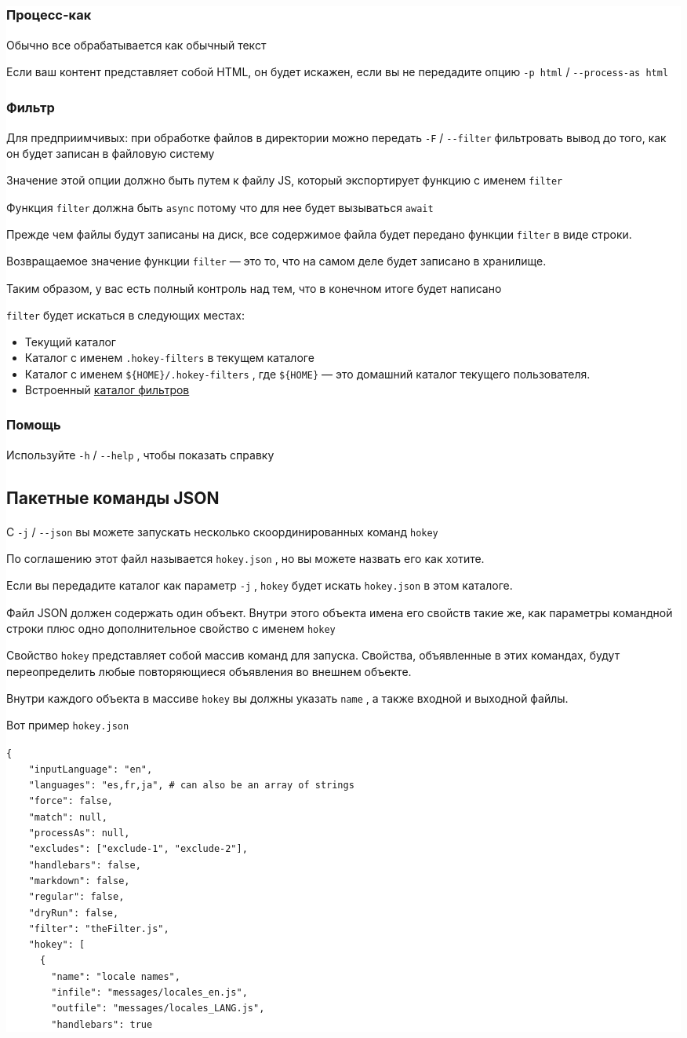  ### Процесс-как
 Обычно все обрабатывается как обычный текст

 Если ваш контент представляет собой HTML, он будет искажен, если вы не передадите опцию `-p html` / `--process-as html`

 ### Фильтр
 Для предприимчивых: при обработке файлов в директории можно передать `-F` / `--filter`
 фильтровать вывод до того, как он будет записан в файловую систему

 Значение этой опции должно быть путем к файлу JS, который экспортирует функцию с именем `filter`

 Функция `filter` должна быть `async` потому что для нее будет вызываться `await`

 Прежде чем файлы будут записаны на диск, все содержимое файла будет передано функции `filter` в виде строки.

 Возвращаемое значение функции `filter` — это то, что на самом деле будет записано в хранилище.

 Таким образом, у вас есть полный контроль над тем, что в конечном итоге будет написано

 `filter` будет искаться в следующих местах:
 * Текущий каталог
 * Каталог с именем `.hokey-filters` в текущем каталоге
 * Каталог с именем `${HOME}/.hokey-filters` , где `${HOME}` — это домашний каталог текущего пользователя.
 * Встроенный [каталог фильтров](https://github.com/cobbzilla/hokeylization/tree/master/util/filter)

 ### Помощь
 Используйте `-h` / `--help` , чтобы показать справку

 ## Пакетные команды JSON
 С `-j` / `--json` вы можете запускать несколько скоординированных команд `hokey`

 По соглашению этот файл называется `hokey.json` , но вы можете назвать его как хотите.

 Если вы передадите каталог как параметр `-j` , `hokey` будет искать `hokey.json` в этом каталоге.

 Файл JSON должен содержать один объект. Внутри этого объекта имена его свойств такие же, как
 параметры командной строки плюс одно дополнительное свойство с именем `hokey`

 Свойство `hokey` представляет собой массив команд для запуска. Свойства, объявленные в этих командах, будут
 переопределить любые повторяющиеся объявления во внешнем объекте.

 Внутри каждого объекта в массиве `hokey` вы должны указать `name` , а также входной и выходной файлы.

 Вот пример `hokey.json`

    {
        "inputLanguage": "en",
        "languages": "es,fr,ja", # can also be an array of strings
        "force": false,
        "match": null,
        "processAs": null,
        "excludes": ["exclude-1", "exclude-2"],
        "handlebars": false,
        "markdown": false,
        "regular": false,
        "dryRun": false,
        "filter": "theFilter.js",
        "hokey": [
          {
            "name": "locale names",
            "infile": "messages/locales_en.js",
            "outfile": "messages/locales_LANG.js",
            "handlebars": true